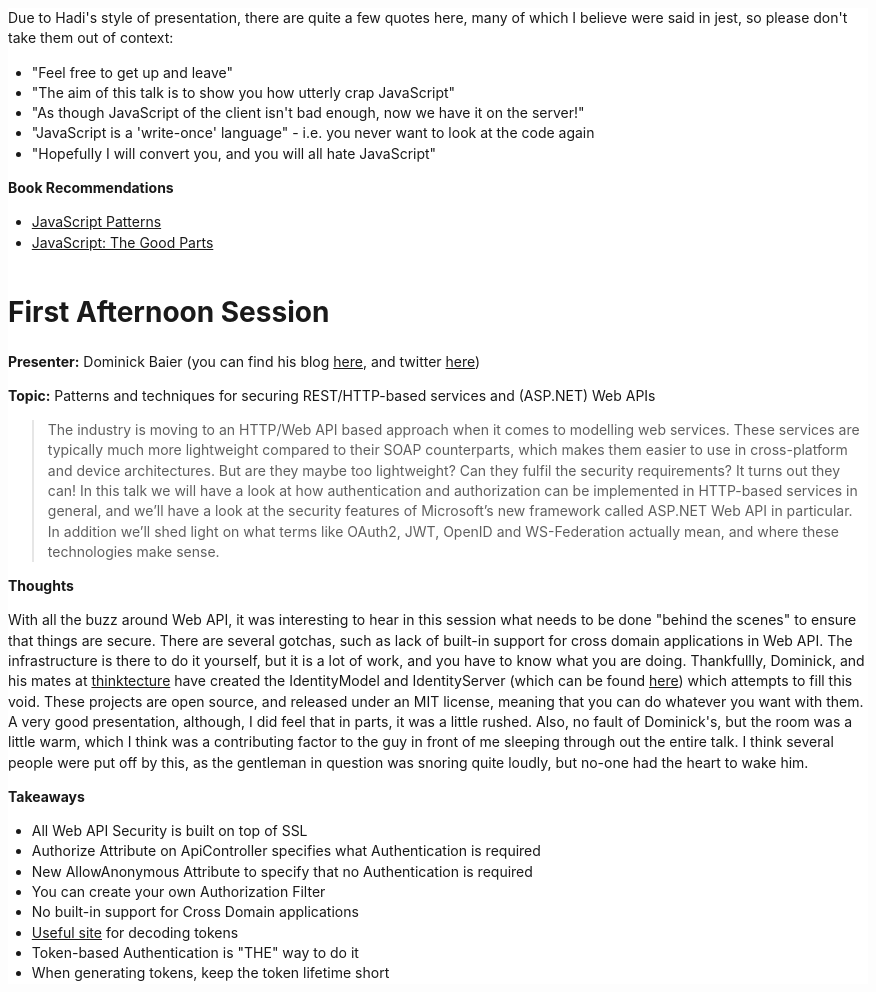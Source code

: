 Due to Hadi's style of presentation, there are quite a few quotes here, many of which I believe were said in jest, so please don't take them out of context:

- "Feel free to get up and leave"
- "The aim of this talk is to show you how utterly crap JavaScript"
- "As though JavaScript of the client isn't bad enough, now we have it on the server!"
- "JavaScript is a 'write-once' language" - i.e. you never want to look at the code again
- "Hopefully I will convert you, and you will all hate JavaScript"

**Book Recommendations**

- [JavaScript Patterns](http://www.amazon.co.uk/JavaScript-Patterns-Stoyan-Stefanov/dp/0596806752/ref=sr_1_1?ie=UTF8&qid=1362598412&sr=8-1)
- [JavaScript: The Good Parts](http://www.amazon.co.uk/JavaScript-Good-Parts-Douglas-Crockford/dp/0596517742/ref=sr_1_1?ie=UTF8&qid=1362598427&sr=8-1)

# First Afternoon Session

**Presenter:** Dominick Baier (you can find his blog [here](http://leastprivilege.com/), and twitter [here](https://twitter.com/leastprivilege))

**Topic:** Patterns and techniques for securing REST/HTTP-based services and (ASP.NET) Web APIs

> The industry is moving to an HTTP/Web API based approach when it comes to modelling web services. These services are typically much more lightweight compared to their SOAP counterparts, which makes them easier to use in cross-platform and device architectures. But are they maybe too lightweight? Can they fulfil the security requirements? It turns out they can! In this talk we will have a look at how authentication and authorization can be implemented in HTTP-based services in general, and we’ll have a look at the security features of Microsoft’s new framework called ASP.NET Web API in particular. In addition we’ll shed light on what terms like OAuth2, JWT, OpenID and WS-Federation actually mean, and where these technologies make sense.

**Thoughts**

With all the buzz around Web API, it was interesting to hear in this session what needs to be done "behind the scenes" to ensure that things are secure.  There are several gotchas, such as lack of built-in support for cross domain applications in Web API.  The infrastructure is there to do it yourself, but it is a lot of work, and you have to know what you are doing.  Thankfullly, Dominick, and his mates at [thinktecture](http://thinktecture.com/) have created the IdentityModel and IdentityServer (which can be found [here](https://github.com/thinktecture)) which attempts to fill this void.  These projects are open source, and released under an MIT license, meaning that you can do whatever you want with them.  A very good presentation, although, I did feel that in parts, it was a little rushed.  Also, no fault of Dominick's, but the room was a little warm, which I think was a contributing factor to the guy in front of me sleeping through out the entire talk.  I think several people were put off by this, as the gentleman in question was snoring quite loudly, but no-one had the heart to wake him.

**Takeaways**

- All Web API Security is built on top of SSL
- Authorize Attribute on ApiController specifies what Authentication is required
- New AllowAnonymous Attribute to specify that no Authentication is required
- You can create your own Authorization Filter
- No built-in support for Cross Domain applications
- [Useful site](http://openidtest.uninett.no/jwt) for decoding tokens
- Token-based Authentication is "THE" way to do it
- When generating tokens, keep the token lifetime short
